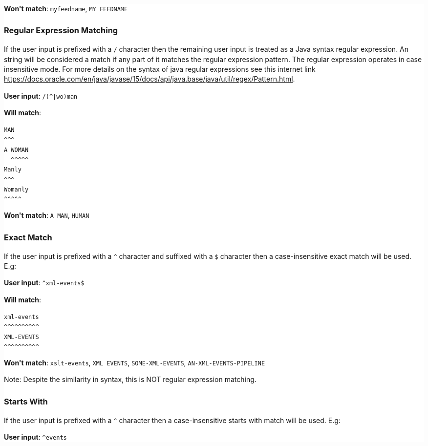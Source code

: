 **Won't match**: `myfeedname`, `MY FEEDNAME`


### Regular Expression Matching

If the user input is prefixed with a `/` character then the remaining user input is treated as a Java syntax regular expression.
An string will be considered a match if any part of it matches the regular expression pattern.
The regular expression operates in case insensitive mode.
For more details on the syntax of java regular expressions see this internet link https://docs.oracle.com/en/java/javase/15/docs/api/java.base/java/util/regex/Pattern.html.

**User input**: `/(^|wo)man`

**Will match**: 
```text
MAN
^^^
A WOMAN
  ^^^^^
Manly
^^^  
Womanly
^^^^^  
```

**Won't match**: `A MAN`, `HUMAN`


### Exact Match

If the user input is prefixed with a `^` character and suffixed with a `$` character then a case-insensitive exact match will be used.
E.g:

**User input**: `^xml-events$`

**Will match**: 

```text
xml-events
^^^^^^^^^^
XML-EVENTS
^^^^^^^^^^
```

**Won't match**: `xslt-events`, `XML EVENTS`, `SOME-XML-EVENTS`, `AN-XML-EVENTS-PIPELINE`

Note: Despite the similarity in syntax, this is NOT regular expression matching.


### Starts With

If the user input is prefixed with a `^` character then a case-insensitive starts with match will be used.
E.g:

**User input**: `^events`
